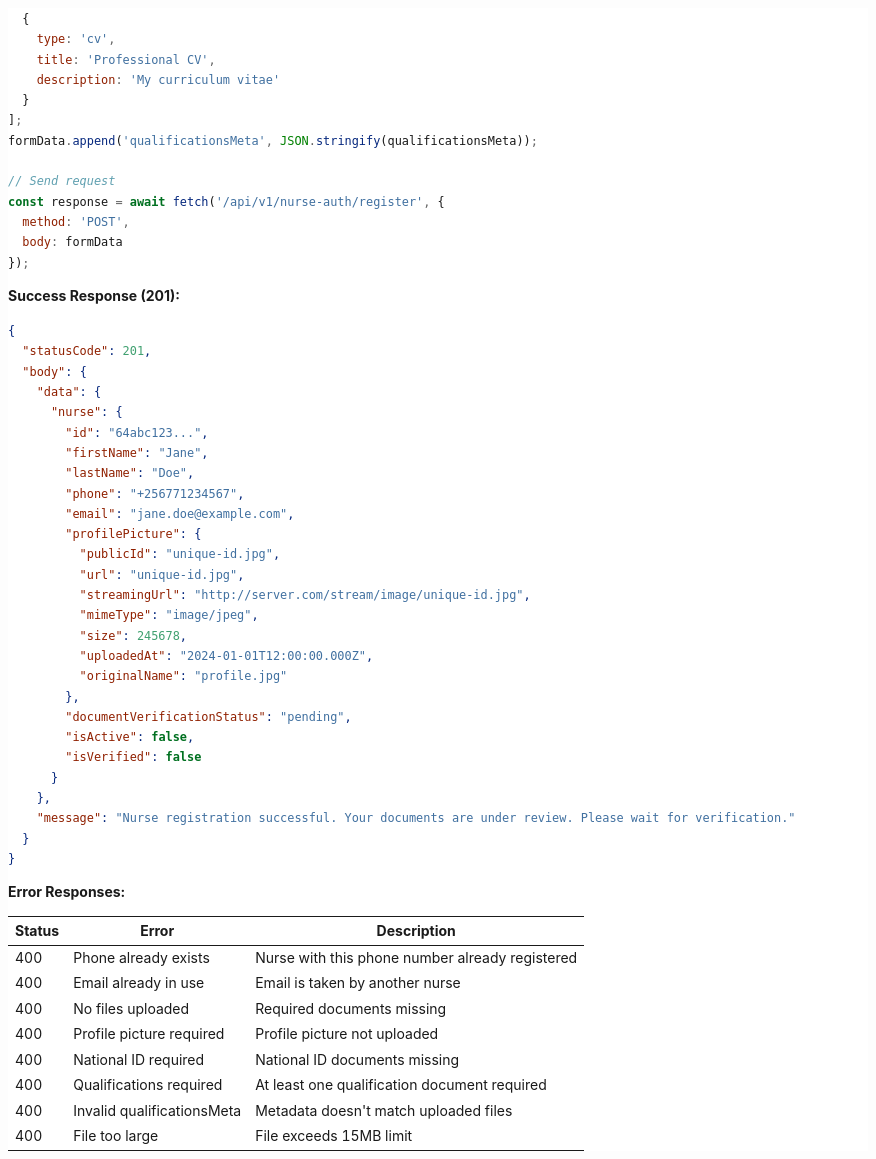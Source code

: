 ```javascript
  {
    type: 'cv',
    title: 'Professional CV',
    description: 'My curriculum vitae'
  }
];
formData.append('qualificationsMeta', JSON.stringify(qualificationsMeta));

// Send request
const response = await fetch('/api/v1/nurse-auth/register', {
  method: 'POST',
  body: formData
});
```

**Success Response (201):**
```json
{
  "statusCode": 201,
  "body": {
    "data": {
      "nurse": {
        "id": "64abc123...",
        "firstName": "Jane",
        "lastName": "Doe",
        "phone": "+256771234567",
        "email": "jane.doe@example.com",
        "profilePicture": {
          "publicId": "unique-id.jpg",
          "url": "unique-id.jpg",
          "streamingUrl": "http://server.com/stream/image/unique-id.jpg",
          "mimeType": "image/jpeg",
          "size": 245678,
          "uploadedAt": "2024-01-01T12:00:00.000Z",
          "originalName": "profile.jpg"
        },
        "documentVerificationStatus": "pending",
        "isActive": false,
        "isVerified": false
      }
    },
    "message": "Nurse registration successful. Your documents are under review. Please wait for verification."
  }
}
```

**Error Responses:**

| Status | Error | Description |
|--------|-------|-------------|
| 400 | Phone already exists | Nurse with this phone number already registered |
| 400 | Email already in use | Email is taken by another nurse |
| 400 | No files uploaded | Required documents missing |
| 400 | Profile picture required | Profile picture not uploaded |
| 400 | National ID required | National ID documents missing |
| 400 | Qualifications required | At least one qualification document required |
| 400 | Invalid qualificationsMeta | Metadata doesn't match uploaded files |
| 400 | File too large | File exceeds 15MB limit |